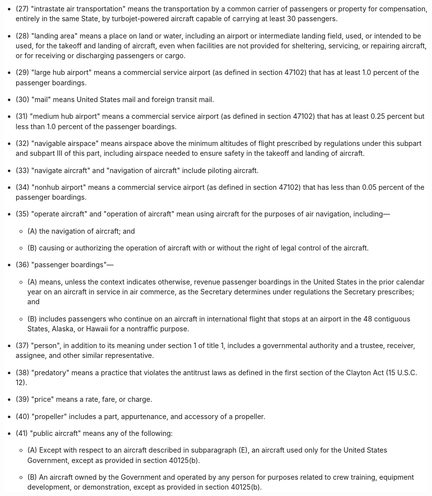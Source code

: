   * (27) "intrastate air transportation" means the transportation by a common carrier of passengers or property for compensation, entirely in the same State, by turbojet-powered aircraft capable of carrying at least 30 passengers.

  * (28) "landing area" means a place on land or water, including an airport or intermediate landing field, used, or intended to be used, for the takeoff and landing of aircraft, even when facilities are not provided for sheltering, servicing, or repairing aircraft, or for receiving or discharging passengers or cargo.

  * (29) "large hub airport" means a commercial service airport (as defined in section 47102) that has at least 1.0 percent of the passenger boardings.

  * (30) "mail" means United States mail and foreign transit mail.

  * (31) "medium hub airport" means a commercial service airport (as defined in section 47102) that has at least 0.25 percent but less than 1.0 percent of the passenger boardings.

  * (32) "navigable airspace" means airspace above the minimum altitudes of flight prescribed by regulations under this subpart and subpart III of this part, including airspace needed to ensure safety in the takeoff and landing of aircraft.

  * (33) "navigate aircraft" and "navigation of aircraft" include piloting aircraft.

  * (34) "nonhub airport" means a commercial service airport (as defined in section 47102) that has less than 0.05 percent of the passenger boardings.

  * (35) "operate aircraft" and "operation of aircraft" mean using aircraft for the purposes of air navigation, including—

    * (A) the navigation of aircraft; and

    * (B) causing or authorizing the operation of aircraft with or without the right of legal control of the aircraft.


  * (36) "passenger boardings"—

    * (A) means, unless the context indicates otherwise, revenue passenger boardings in the United States in the prior calendar year on an aircraft in service in air commerce, as the Secretary determines under regulations the Secretary prescribes; and

    * (B) includes passengers who continue on an aircraft in international flight that stops at an airport in the 48 contiguous States, Alaska, or Hawaii for a nontraffic purpose.


  * (37) "person", in addition to its meaning under section 1 of title 1, includes a governmental authority and a trustee, receiver, assignee, and other similar representative.

  * (38) "predatory" means a practice that violates the antitrust laws as defined in the first section of the Clayton Act (15 U.S.C. 12).

  * (39) "price" means a rate, fare, or charge.

  * (40) "propeller" includes a part, appurtenance, and accessory of a propeller.

  * (41) "public aircraft" means any of the following:

    * (A) Except with respect to an aircraft described in subparagraph (E), an aircraft used only for the United States Government, except as provided in section 40125(b).

    * (B) An aircraft owned by the Government and operated by any person for purposes related to crew training, equipment development, or demonstration, except as provided in section 40125(b).
